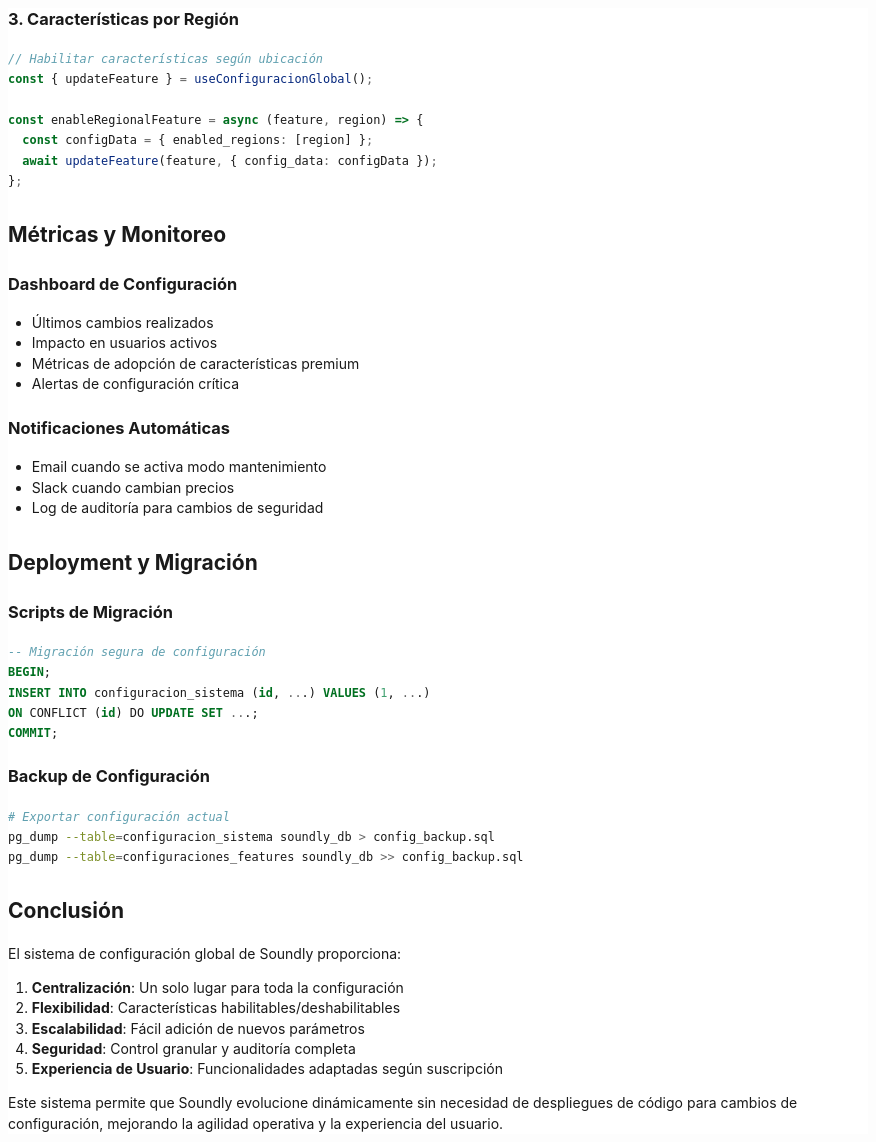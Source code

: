### 3. Características por Región
```typescript
// Habilitar características según ubicación
const { updateFeature } = useConfiguracionGlobal();

const enableRegionalFeature = async (feature, region) => {
  const configData = { enabled_regions: [region] };
  await updateFeature(feature, { config_data: configData });
};
```

## Métricas y Monitoreo

### Dashboard de Configuración
- Últimos cambios realizados
- Impacto en usuarios activos
- Métricas de adopción de características premium
- Alertas de configuración crítica

### Notificaciones Automáticas
- Email cuando se activa modo mantenimiento
- Slack cuando cambian precios
- Log de auditoría para cambios de seguridad

## Deployment y Migración

### Scripts de Migración
```sql
-- Migración segura de configuración
BEGIN;
INSERT INTO configuracion_sistema (id, ...) VALUES (1, ...)
ON CONFLICT (id) DO UPDATE SET ...;
COMMIT;
```

### Backup de Configuración
```bash
# Exportar configuración actual
pg_dump --table=configuracion_sistema soundly_db > config_backup.sql
pg_dump --table=configuraciones_features soundly_db >> config_backup.sql
```

## Conclusión

El sistema de configuración global de Soundly proporciona:

1. **Centralización**: Un solo lugar para toda la configuración
2. **Flexibilidad**: Características habilitables/deshabilitables
3. **Escalabilidad**: Fácil adición de nuevos parámetros
4. **Seguridad**: Control granular y auditoría completa
5. **Experiencia de Usuario**: Funcionalidades adaptadas según suscripción

Este sistema permite que Soundly evolucione dinámicamente sin necesidad de despliegues de código para cambios de configuración, mejorando la agilidad operativa y la experiencia del usuario.
